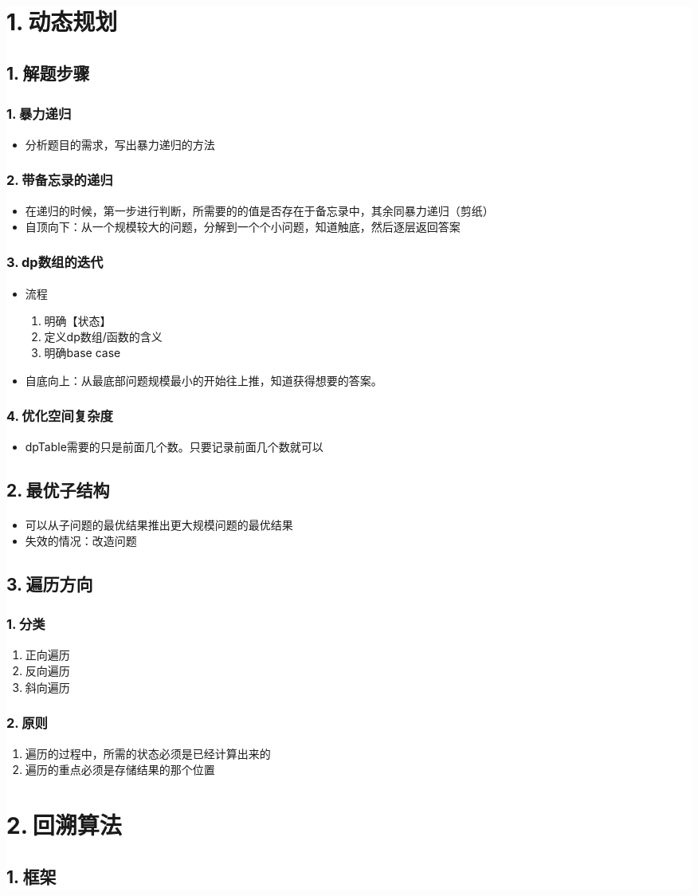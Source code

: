 # 1. 动态规划

## 1. 解题步骤

### 1. 暴力递归

* 分析题目的需求，写出暴力递归的方法

### 2. 带备忘录的递归

* 在递归的时候，第一步进行判断，所需要的的值是否存在于备忘录中，其余同暴力递归（剪纸）
* 自顶向下：从一个规模较大的问题，分解到一个个小问题，知道触底，然后逐层返回答案

### 3. dp数组的迭代

* 流程
  1. 明确【状态】
  2. 定义dp数组/函数的含义
  3. 明确base case

* 自底向上：从最底部问题规模最小的开始往上推，知道获得想要的答案。

### 4. 优化空间复杂度

* dpTable需要的只是前面几个数。只要记录前面几个数就可以

## 2. 最优子结构

* 可以从子问题的最优结果推出更大规模问题的最优结果
* 失效的情况：改造问题

## 3. 遍历方向

### 1. 分类

1. 正向遍历
2. 反向遍历
3. 斜向遍历

### 2. 原则

1. 遍历的过程中，所需的状态必须是已经计算出来的
2. 遍历的重点必须是存储结果的那个位置

# 2. 回溯算法

## 1. 框架
